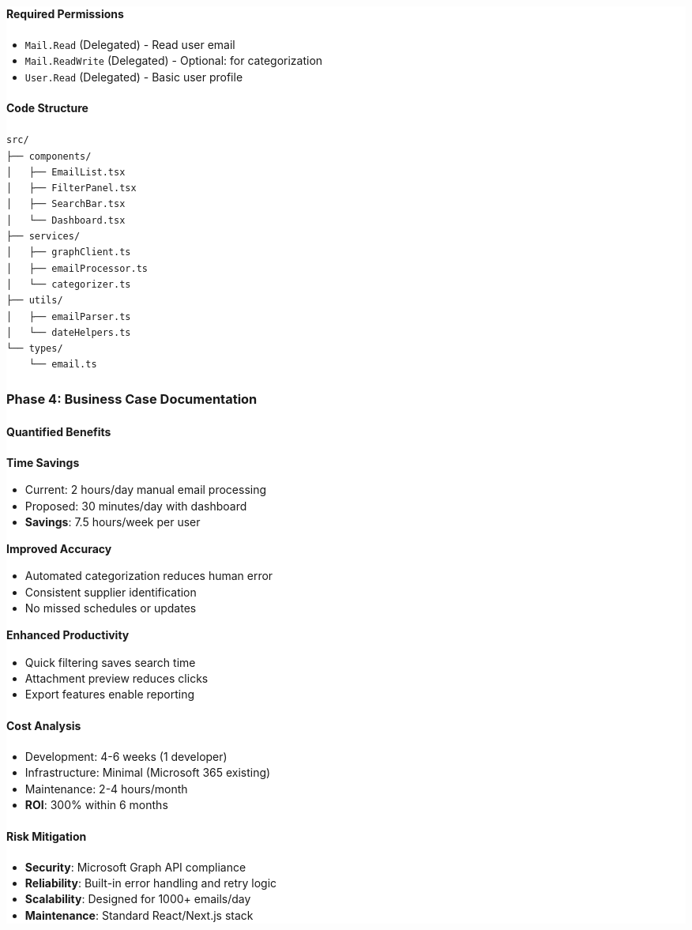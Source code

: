 #### Required Permissions
- `Mail.Read` (Delegated) - Read user email
- `Mail.ReadWrite` (Delegated) - Optional: for categorization
- `User.Read` (Delegated) - Basic user profile

#### Code Structure
```
src/
├── components/
│   ├── EmailList.tsx
│   ├── FilterPanel.tsx
│   ├── SearchBar.tsx
│   └── Dashboard.tsx
├── services/
│   ├── graphClient.ts
│   ├── emailProcessor.ts
│   └── categorizer.ts
├── utils/
│   ├── emailParser.ts
│   └── dateHelpers.ts
└── types/
    └── email.ts
```

### Phase 4: Business Case Documentation

#### Quantified Benefits

**Time Savings**
- Current: 2 hours/day manual email processing
- Proposed: 30 minutes/day with dashboard
- **Savings**: 7.5 hours/week per user

**Improved Accuracy**
- Automated categorization reduces human error
- Consistent supplier identification
- No missed schedules or updates

**Enhanced Productivity**
- Quick filtering saves search time
- Attachment preview reduces clicks
- Export features enable reporting

#### Cost Analysis
- Development: 4-6 weeks (1 developer)
- Infrastructure: Minimal (Microsoft 365 existing)
- Maintenance: 2-4 hours/month
- **ROI**: 300% within 6 months

#### Risk Mitigation
- **Security**: Microsoft Graph API compliance
- **Reliability**: Built-in error handling and retry logic
- **Scalability**: Designed for 1000+ emails/day
- **Maintenance**: Standard React/Next.js stack
